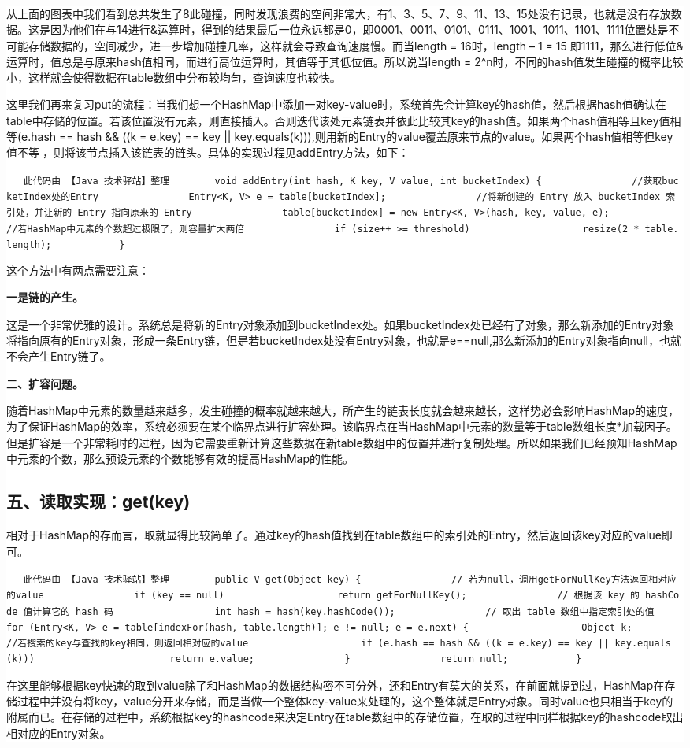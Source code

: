 从上面的图表中我们看到总共发生了8此碰撞，同时发现浪费的空间非常大，有1、3、5、7、9、11、13、15处没有记录，也就是没有存放数据。这是因为他们在与14进行&运算时，得到的结果最后一位永远都是0，即0001、0011、0101、0111、1001、1011、1101、1111位置处是不可能存储数据的，空间减少，进一步增加碰撞几率，这样就会导致查询速度慢。而当length = 16时，length – 1 = 15 即1111，那么进行低位&运算时，值总是与原来hash值相同，而进行高位运算时，其值等于其低位值。所以说当length = 2^n时，不同的hash值发生碰撞的概率比较小，这样就会使得数据在table数组中分布较均匀，查询速度也较快。

这里我们再来复习put的流程：当我们想一个HashMap中添加一对key-value时，系统首先会计算key的hash值，然后根据hash值确认在table中存储的位置。若该位置没有元素，则直接插入。否则迭代该处元素链表并依此比较其key的hash值。如果两个hash值相等且key值相等(e.hash == hash && ((k = e.key) == key || key.equals(k))),则用新的Entry的value覆盖原来节点的value。如果两个hash值相等但key值不等 ，则将该节点插入该链表的链头。具体的实现过程见addEntry方法，如下：

```
   此代码由 【Java 技术驿站】整理        void addEntry(int hash, K key, V value, int bucketIndex) {                //获取bucketIndex处的Entry                Entry<K, V> e = table[bucketIndex];                //将新创建的 Entry 放入 bucketIndex 索引处，并让新的 Entry 指向原来的 Entry                table[bucketIndex] = new Entry<K, V>(hash, key, value, e);                //若HashMap中元素的个数超过极限了，则容量扩大两倍                if (size++ >= threshold)                    resize(2 * table.length);            }            
```

这个方法中有两点需要注意：

**一是链的产生。**

这是一个非常优雅的设计。系统总是将新的Entry对象添加到bucketIndex处。如果bucketIndex处已经有了对象，那么新添加的Entry对象将指向原有的Entry对象，形成一条Entry链，但是若bucketIndex处没有Entry对象，也就是e==null,那么新添加的Entry对象指向null，也就不会产生Entry链了。

**二、扩容问题。**

随着HashMap中元素的数量越来越多，发生碰撞的概率就越来越大，所产生的链表长度就会越来越长，这样势必会影响HashMap的速度，为了保证HashMap的效率，系统必须要在某个临界点进行扩容处理。该临界点在当HashMap中元素的数量等于table数组长度*加载因子。但是扩容是一个非常耗时的过程，因为它需要重新计算这些数据在新table数组中的位置并进行复制处理。所以如果我们已经预知HashMap中元素的个数，那么预设元素的个数能够有效的提高HashMap的性能。

## 五、读取实现：get(key)

相对于HashMap的存而言，取就显得比较简单了。通过key的hash值找到在table数组中的索引处的Entry，然后返回该key对应的value即可。

```
   此代码由 【Java 技术驿站】整理        public V get(Object key) {                // 若为null，调用getForNullKey方法返回相对应的value                if (key == null)                    return getForNullKey();                // 根据该 key 的 hashCode 值计算它的 hash 码                  int hash = hash(key.hashCode());                // 取出 table 数组中指定索引处的值                for (Entry<K, V> e = table[indexFor(hash, table.length)]; e != null; e = e.next) {                    Object k;                    //若搜索的key与查找的key相同，则返回相对应的value                    if (e.hash == hash && ((k = e.key) == key || key.equals(k)))                        return e.value;                }                return null;            }            
```

在这里能够根据key快速的取到value除了和HashMap的数据结构密不可分外，还和Entry有莫大的关系，在前面就提到过，HashMap在存储过程中并没有将key，value分开来存储，而是当做一个整体key-value来处理的，这个整体就是Entry对象。同时value也只相当于key的附属而已。在存储的过程中，系统根据key的hashcode来决定Entry在table数组中的存储位置，在取的过程中同样根据key的hashcode取出相对应的Entry对象。